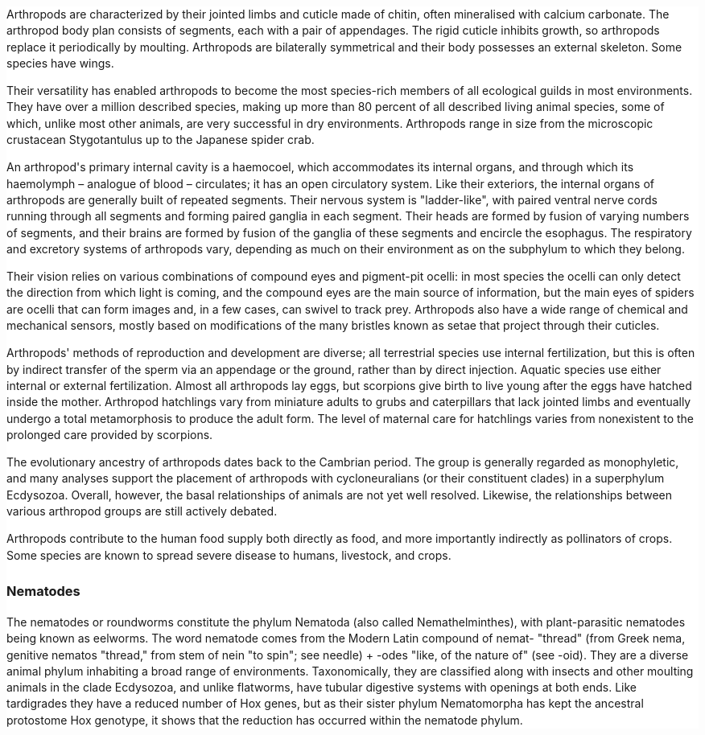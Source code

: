 Arthropods are characterized by their jointed limbs and cuticle made of chitin, often mineralised with calcium carbonate. The arthropod body plan consists of segments, each with a pair of appendages. The rigid cuticle inhibits growth, so arthropods replace it periodically by moulting. Arthropods are bilaterally symmetrical and their body possesses an external skeleton. Some species have wings.

Their versatility has enabled arthropods to become the most species-rich members of all ecological guilds in most environments. They have over a million described species, making up more than 80 percent of all described living animal species, some of which, unlike most other animals, are very successful in dry environments. Arthropods range in size from the microscopic crustacean Stygotantulus up to the Japanese spider crab.

An arthropod's primary internal cavity is a haemocoel, which accommodates its internal organs, and through which its haemolymph – analogue of blood – circulates; it has an open circulatory system. Like their exteriors, the internal organs of arthropods are generally built of repeated segments. Their nervous system is "ladder-like", with paired ventral nerve cords running through all segments and forming paired ganglia in each segment. Their heads are formed by fusion of varying numbers of segments, and their brains are formed by fusion of the ganglia of these segments and encircle the esophagus. The respiratory and excretory systems of arthropods vary, depending as much on their environment as on the subphylum to which they belong.

Their vision relies on various combinations of compound eyes and pigment-pit ocelli: in most species the ocelli can only detect the direction from which light is coming, and the compound eyes are the main source of information, but the main eyes of spiders are ocelli that can form images and, in a few cases, can swivel to track prey. Arthropods also have a wide range of chemical and mechanical sensors, mostly based on modifications of the many bristles known as setae that project through their cuticles.

Arthropods' methods of reproduction and development are diverse; all terrestrial species use internal fertilization, but this is often by indirect transfer of the sperm via an appendage or the ground, rather than by direct injection. Aquatic species use either internal or external fertilization. Almost all arthropods lay eggs, but scorpions give birth to live young after the eggs have hatched inside the mother. Arthropod hatchlings vary from miniature adults to grubs and caterpillars that lack jointed limbs and eventually undergo a total metamorphosis to produce the adult form. The level of maternal care for hatchlings varies from nonexistent to the prolonged care provided by scorpions.

The evolutionary ancestry of arthropods dates back to the Cambrian period. The group is generally regarded as monophyletic, and many analyses support the placement of arthropods with cycloneuralians (or their constituent clades) in a superphylum Ecdysozoa. Overall, however, the basal relationships of animals are not yet well resolved. Likewise, the relationships between various arthropod groups are still actively debated.

Arthropods contribute to the human food supply both directly as food, and more importantly indirectly as pollinators of crops. Some species are known to spread severe disease to humans, livestock, and crops.

### Nematodes

The nematodes or roundworms constitute the phylum Nematoda (also called Nemathelminthes), with plant-parasitic nematodes being known as eelworms. The word nematode comes from the Modern Latin compound of nemat- "thread" (from Greek nema, genitive nematos "thread," from stem of nein "to spin"; see needle) + -odes "like, of the nature of" (see -oid). They are a diverse animal phylum inhabiting a broad range of environments. Taxonomically, they are classified along with insects and other moulting animals in the clade Ecdysozoa, and unlike flatworms, have tubular digestive systems with openings at both ends. Like tardigrades they have a reduced number of Hox genes, but as their sister phylum Nematomorpha has kept the ancestral protostome Hox genotype, it shows that the reduction has occurred within the nematode phylum.
